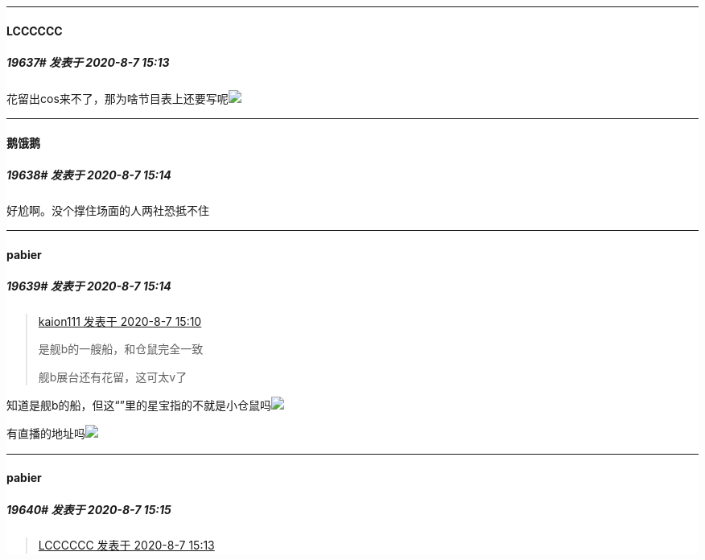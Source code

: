 -----

####  LCCCCCC  
##### 19637#       发表于 2020-8-7 15:13




花留出cos来不了，那为啥节目表上还要写呢<img src="https://static.saraba1st.com/image/smiley/face2017/001.png" referrerpolicy="no-referrer">







-----

####  鹅饿鹅  
##### 19638#       发表于 2020-8-7 15:14




好尬啊。没个撑住场面的人两社恐抵不住







-----

####  pabier  
##### 19639#       发表于 2020-8-7 15:14



<blockquote><a href="httphttps://bbs.saraba1st.com/2b/forum.php?mod=redirect&amp;goto=findpost&amp;pid=48349334&amp;ptid=1950425" target="_blank">kaion111 发表于 2020-8-7 15:10</a>

是舰b的一艘船，和仓鼠完全一致

舰b展台还有花留，这可太v了</blockquote>
知道是舰b的船，但这“”里的星宝指的不就是小仓鼠吗<img src="https://static.saraba1st.com/image/smiley/face2017/067.png" referrerpolicy="no-referrer">

有直播的地址吗<img src="https://static.saraba1st.com/image/smiley/face2017/096.png" referrerpolicy="no-referrer">







-----

####  pabier  
##### 19640#       发表于 2020-8-7 15:15



<blockquote><a href="httphttps://bbs.saraba1st.com/2b/forum.php?mod=redirect&amp;goto=findpost&amp;pid=48349358&amp;ptid=1950425" target="_blank">LCCCCCC 发表于 2020-8-7 15:13</a>
